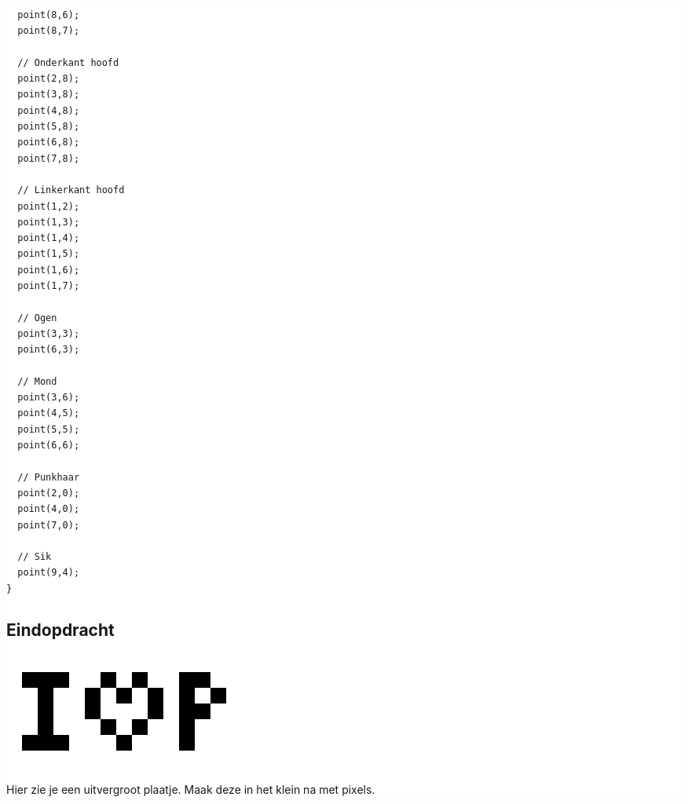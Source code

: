 ```
  point(8,6);  
  point(8,7);  

  // Onderkant hoofd
  point(2,8);  
  point(3,8);  
  point(4,8);  
  point(5,8);  
  point(6,8);  
  point(7,8);  

  // Linkerkant hoofd
  point(1,2);  
  point(1,3);  
  point(1,4);  
  point(1,5);  
  point(1,6);  
  point(1,7);  

  // Ogen
  point(3,3);
  point(6,3);

  // Mond
  point(3,6);
  point(4,5);
  point(5,5);
  point(6,6);

  // Punkhaar
  point(2,0);  
  point(4,0);  
  point(7,0);  

  // Sik
  point(9,4);
}
```

## Eindopdracht

![Point Eindopdracht](PointEindopdracht.png)

Hier zie je een uitvergroot plaatje. Maak deze in het klein na met pixels.
